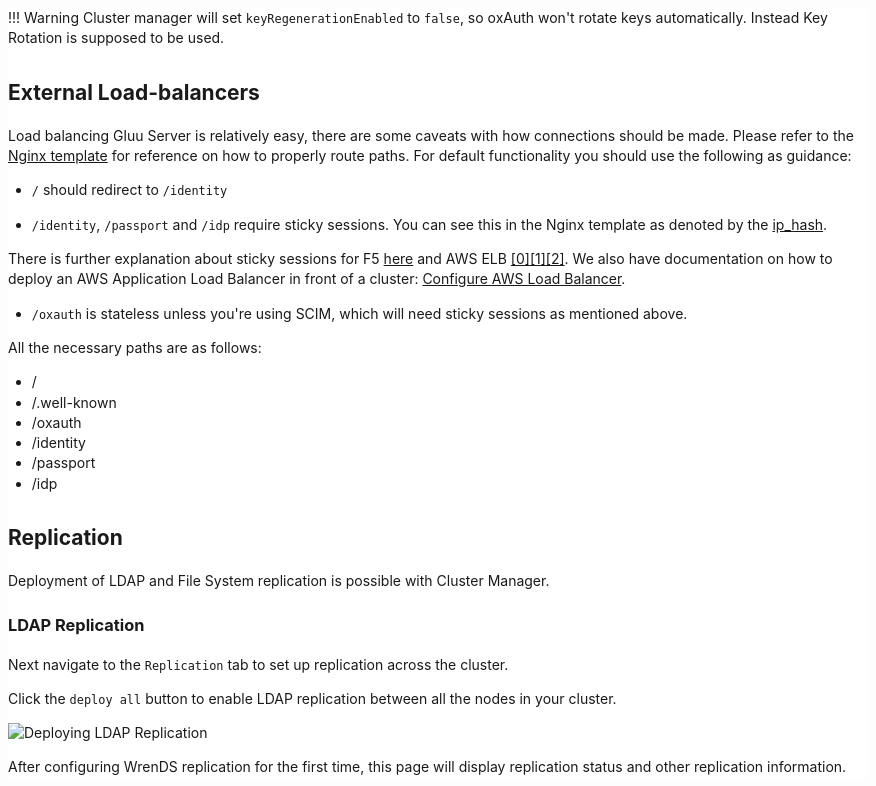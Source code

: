 !!! Warning
    Cluster manager will set `keyRegenerationEnabled` to `false`, so oxAuth won't rotate keys automatically. Instead Key Rotation is supposed to be used.

## External Load-balancers

Load balancing Gluu Server is relatively easy, there are some caveats with how connections should be made. Please refer to the [Nginx template](https://github.com/GluuFederation/cluster-mgr/blob/master/clustermgr/templates/nginx/nginx.temp#L26) for reference on how to properly route paths. For default functionality you should use the following as guidance:

- `/` should redirect to `/identity`

- `/identity`, `/passport` and `/idp` require sticky sessions. You can see this in the Nginx template as denoted by the [ip_hash](https://github.com/GluuFederation/cluster-mgr/blob/master/clustermgr/templates/nginx/nginx.temp#L7). 

There is further explanation about sticky sessions for F5 [here](https://www.f5.com/services/resources/white-papers/cookies-sessions-and-persistence) and AWS ELB [[0]](https://aws.amazon.com/blogs/aws/new-elastic-load-balancing-feature-sticky-sessions/)[[1]](https://docs.aws.amazon.com/elasticloadbalancing/latest/application/load-balancer-target-groups.html#sticky-sessions)[[2]](https://shlomoswidler.com/2010/04/elastic-load-balancing-with-sticky-sessions.html). We also have documentation on how to deploy an AWS Application Load Balancer in front of a cluster: [Configure AWS Load Balancer](../aws-config/index.md).

- `/oxauth` is stateless unless you're using SCIM, which will need sticky sessions as mentioned above.

All the necessary paths are as follows:

- /
- /.well-known
- /oxauth
- /identity
- /passport
- /idp


## Replication

Deployment of LDAP and File System replication is possible with Cluster Manager.

### LDAP Replication

Next navigate to the `Replication` tab to set up replication across the cluster. 

Click the `deploy all` button to enable LDAP replication between all the nodes in your cluster.

![Deploying LDAP Replication](../img/Cluster_Manager-10.png)

After configuring WrenDS replication for the first time, this page will display replication status and other replication information.
